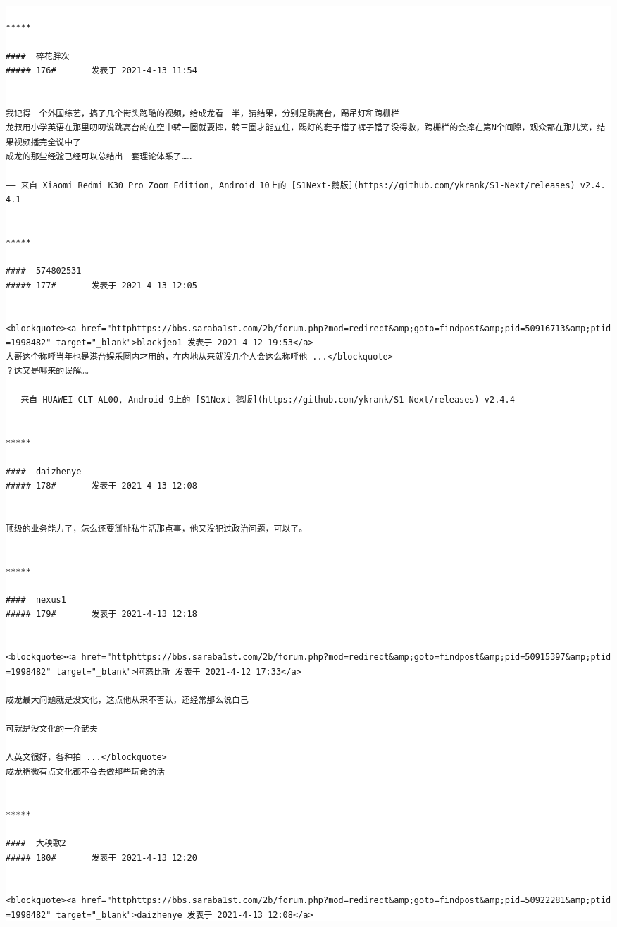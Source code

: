 ````

*****

####  碎花胖次  
##### 176#       发表于 2021-4-13 11:54


我记得一个外国综艺，搞了几个街头跑酷的视频，给成龙看一半，猜结果，分别是跳高台，踢吊灯和跨栅栏
龙叔用小学英语在那里叨叨说跳高台的在空中转一圈就要摔，转三圈才能立住，踢灯的鞋子错了裤子错了没得救，跨栅栏的会摔在第N个间隙，观众都在那儿笑，结果视频播完全说中了
成龙的那些经验已经可以总结出一套理论体系了……

—— 来自 Xiaomi Redmi K30 Pro Zoom Edition, Android 10上的 [S1Next-鹅版](https://github.com/ykrank/S1-Next/releases) v2.4.4.1


*****

####  574802531  
##### 177#       发表于 2021-4-13 12:05


<blockquote><a href="httphttps://bbs.saraba1st.com/2b/forum.php?mod=redirect&amp;goto=findpost&amp;pid=50916713&amp;ptid=1998482" target="_blank">blackjeo1 发表于 2021-4-12 19:53</a>
大哥这个称呼当年也是港台娱乐圈内才用的，在内地从来就没几个人会这么称呼他 ...</blockquote>
？这又是哪来的误解。。

—— 来自 HUAWEI CLT-AL00, Android 9上的 [S1Next-鹅版](https://github.com/ykrank/S1-Next/releases) v2.4.4


*****

####  daizhenye  
##### 178#       发表于 2021-4-13 12:08


顶级的业务能力了，怎么还要掰扯私生活那点事，他又没犯过政治问题，可以了。


*****

####  nexus1  
##### 179#       发表于 2021-4-13 12:18


<blockquote><a href="httphttps://bbs.saraba1st.com/2b/forum.php?mod=redirect&amp;goto=findpost&amp;pid=50915397&amp;ptid=1998482" target="_blank">阿怒比斯 发表于 2021-4-12 17:33</a>

成龙最大问题就是没文化，这点他从来不否认，还经常那么说自己

可就是没文化的一介武夫

人英文很好，各种拍 ...</blockquote>
成龙稍微有点文化都不会去做那些玩命的活


*****

####  大秧歌2  
##### 180#       发表于 2021-4-13 12:20


<blockquote><a href="httphttps://bbs.saraba1st.com/2b/forum.php?mod=redirect&amp;goto=findpost&amp;pid=50922281&amp;ptid=1998482" target="_blank">daizhenye 发表于 2021-4-13 12:08</a>
````